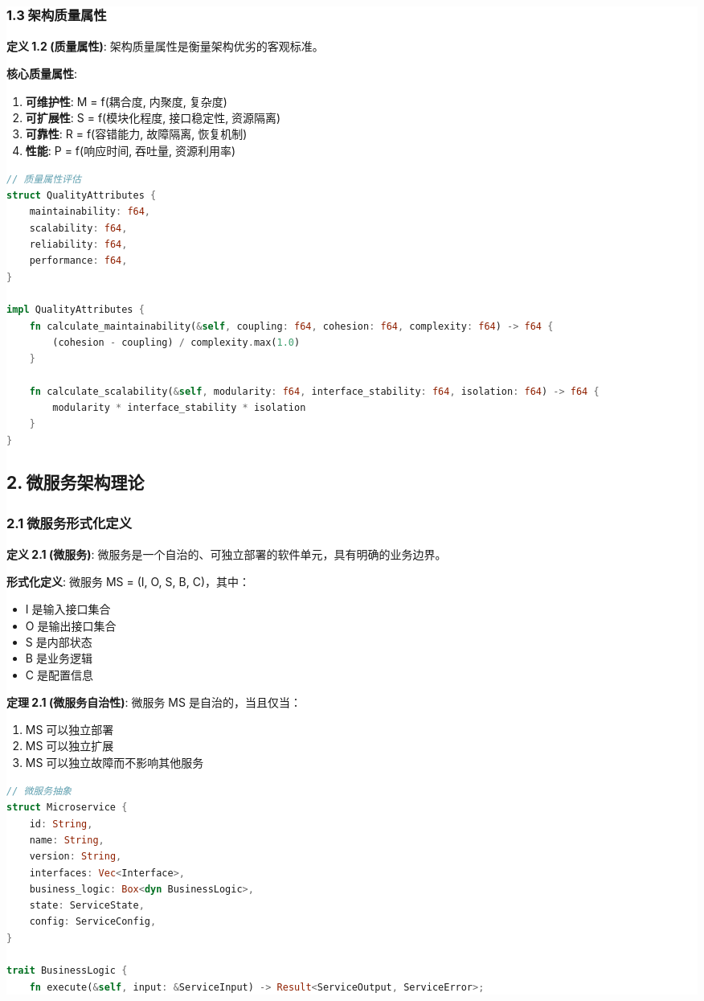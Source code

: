 
### 1.3 架构质量属性

**定义 1.2 (质量属性)**: 架构质量属性是衡量架构优劣的客观标准。

**核心质量属性**:

1. **可维护性**: M = f(耦合度, 内聚度, 复杂度)
2. **可扩展性**: S = f(模块化程度, 接口稳定性, 资源隔离)
3. **可靠性**: R = f(容错能力, 故障隔离, 恢复机制)
4. **性能**: P = f(响应时间, 吞吐量, 资源利用率)

```rust
// 质量属性评估
struct QualityAttributes {
    maintainability: f64,
    scalability: f64,
    reliability: f64,
    performance: f64,
}

impl QualityAttributes {
    fn calculate_maintainability(&self, coupling: f64, cohesion: f64, complexity: f64) -> f64 {
        (cohesion - coupling) / complexity.max(1.0)
    }
    
    fn calculate_scalability(&self, modularity: f64, interface_stability: f64, isolation: f64) -> f64 {
        modularity * interface_stability * isolation
    }
}
```

## 2. 微服务架构理论

### 2.1 微服务形式化定义

**定义 2.1 (微服务)**: 微服务是一个自治的、可独立部署的软件单元，具有明确的业务边界。

**形式化定义**: 微服务 MS = (I, O, S, B, C)，其中：

- I 是输入接口集合
- O 是输出接口集合  
- S 是内部状态
- B 是业务逻辑
- C 是配置信息

**定理 2.1 (微服务自治性)**: 微服务 MS 是自治的，当且仅当：

1. MS 可以独立部署
2. MS 可以独立扩展
3. MS 可以独立故障而不影响其他服务

```rust
// 微服务抽象
struct Microservice {
    id: String,
    name: String,
    version: String,
    interfaces: Vec<Interface>,
    business_logic: Box<dyn BusinessLogic>,
    state: ServiceState,
    config: ServiceConfig,
}

trait BusinessLogic {
    fn execute(&self, input: &ServiceInput) -> Result<ServiceOutput, ServiceError>;
```